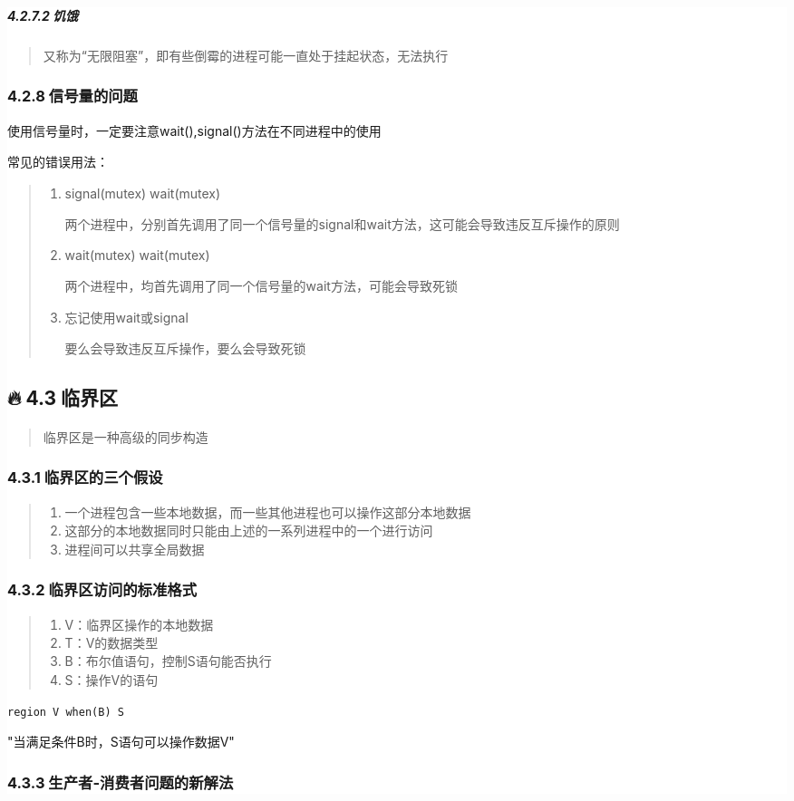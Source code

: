 

##### 4.2.7.2 饥饿

> 又称为“无限阻塞”，即有些倒霉的进程可能一直处于挂起状态，无法执行



### 4.2.8 信号量的问题

使用信号量时，一定要注意wait(),signal()方法在不同进程中的使用



常见的错误用法：

> 1. signal(mutex)        wait(mutex)
>
>    两个进程中，分别首先调用了同一个信号量的signal和wait方法，这可能会导致违反互斥操作的原则
>
> 2. wait(mutex)          wait(mutex)
>
>    两个进程中，均首先调用了同一个信号量的wait方法，可能会导致死锁
>
> 3. 忘记使用wait或signal
>
>    要么会导致违反互斥操作，要么会导致死锁



## :fire: 4.3 临界区

> 临界区是一种高级的同步构造
>



### 4.3.1 临界区的三个假设

> 1. 一个进程包含一些本地数据，而一些其他进程也可以操作这部分本地数据
> 2. 这部分的本地数据同时只能由上述的一系列进程中的一个进行访问
> 3. 进程间可以共享全局数据



### 4.3.2 临界区访问的标准格式

> 1. V：临界区操作的本地数据
> 2. T：V的数据类型
> 3. B：布尔值语句，控制S语句能否执行
> 4. S：操作V的语句



`region V when(B) S`

"当满足条件B时，S语句可以操作数据V"



### 4.3.3 生产者-消费者问题的新解法
